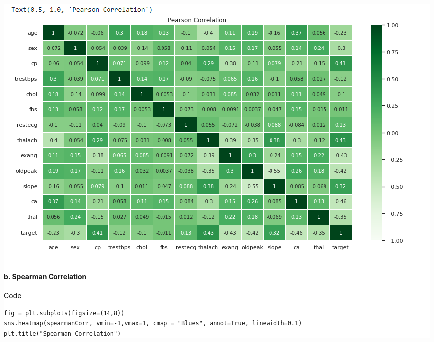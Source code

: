   <img src="https://github.com/marjose2/Martinez_Porfolio/blob/main/Data%20Science/Heart%20Disease%20Detection%20Using%20Machine%20Learning/images/figure10.PNG" />
</p>

#### b. Spearman Correlation
Code

```
fig = plt.subplots(figsize=(14,8))
sns.heatmap(spearmanCorr, vmin=-1,vmax=1, cmap = "Blues", annot=True, linewidth=0.1)
plt.title("Spearman Correlation")
```
<p align="center">